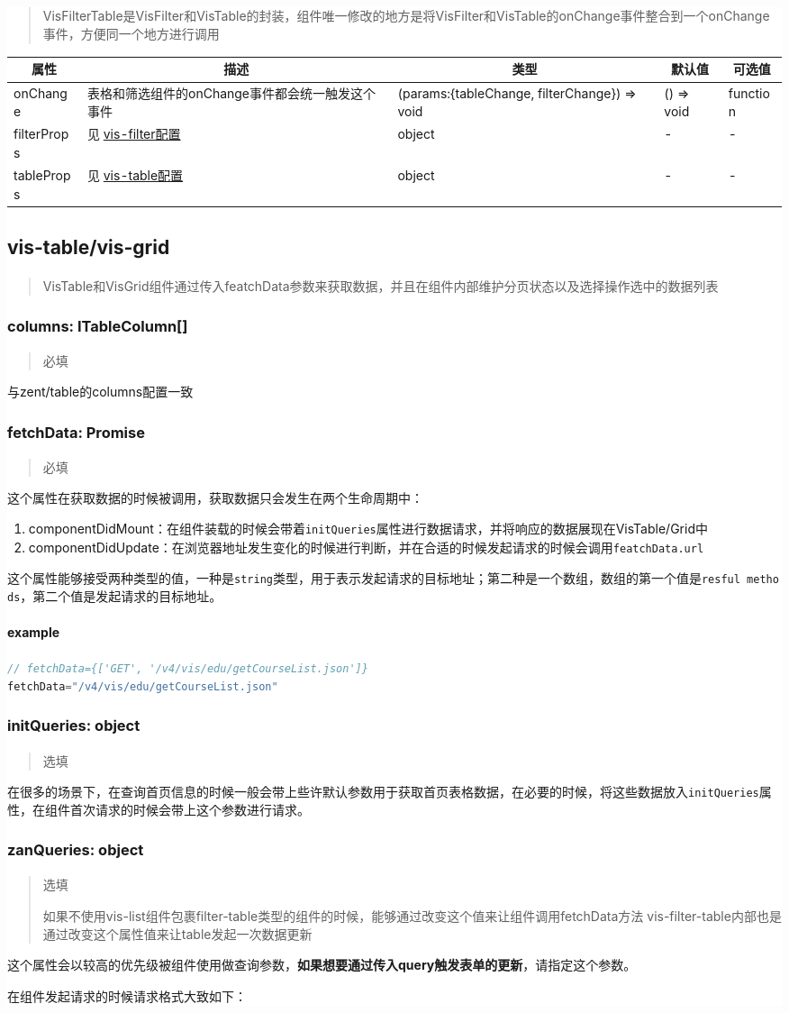 > VisFilterTable是VisFilter和VisTable的封装，组件唯一修改的地方是将VisFilter和VisTable的onChange事件整合到一个onChange事件，方便同一个地方进行调用

| 属性        | 描述                                             | 类型                                         | 默认值     | 可选值   |
| ----------- | ------------------------------------------------ | -------------------------------------------- | ---------- | -------- |
| onChange    | 表格和筛选组件的onChange事件都会统一触发这个事件 | (params:{tableChange, filterChange}) => void | () => void | function |
| filterProps | 见 [vis-filter配置](#filterApi)                  | object                                       | -          | -        |
| tableProps  | 见 [vis-table配置](#tableApi)                    | object                                       | -          | -        |



## <span id="visTable">vis-table/vis-grid</span>

> VisTable和VisGrid组件通过传入featchData参数来获取数据，并且在组件内部维护分页状态以及选择操作选中的数据列表

### columns: ITableColumn[]

> 必填

与zent/table的columns配置一致

### fetchData: Promise

> 必填

这个属性在获取数据的时候被调用，获取数据只会发生在两个生命周期中：

1. componentDidMount：在组件装载的时候会带着`initQueries`属性进行数据请求，并将响应的数据展现在VisTable/Grid中
2. componentDidUpdate：在浏览器地址发生变化的时候进行判断，并在合适的时候发起请求的时候会调用`featchData.url`

这个属性能够接受两种类型的值，一种是`string`类型，用于表示发起请求的目标地址；第二种是一个数组，数组的第一个值是`resful methods`，第二个值是发起请求的目标地址。

#### example

```javascript
// fetchData={['GET', '/v4/vis/edu/getCourseList.json']}
fetchData="/v4/vis/edu/getCourseList.json"
```

### initQueries: object

> 选填

在很多的场景下，在查询首页信息的时候一般会带上些许默认参数用于获取首页表格数据，在必要的时候，将这些数据放入`initQueries`属性，在组件首次请求的时候会带上这个参数进行请求。

### **zanQueries: object**

> 选填
>
> 如果不使用vis-list组件包裹filter-table类型的组件的时候，能够通过改变这个值来让组件调用fetchData方法
> vis-filter-table内部也是通过改变这个属性值来让table发起一次数据更新

这个属性会以较高的优先级被组件使用做查询参数，**如果想要通过传入query触发表单的更新**，请指定这个参数。

在组件发起请求的时候请求格式大致如下：


  [key: string]: any;